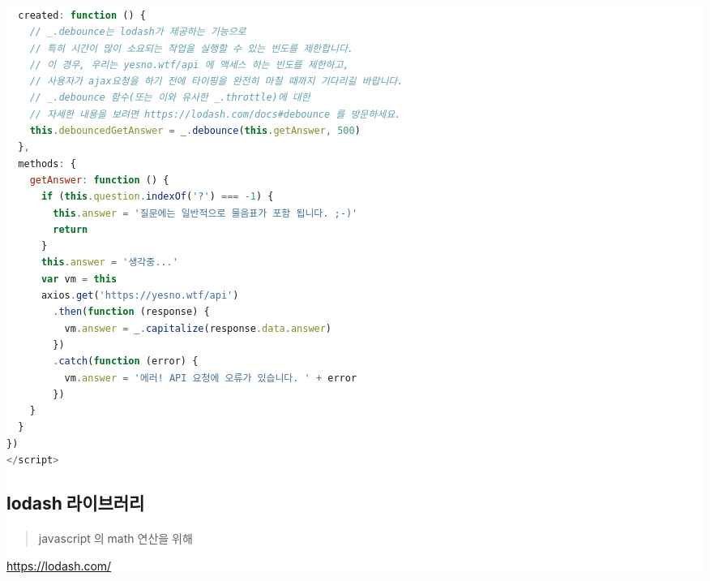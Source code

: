 ```javascript
  created: function () {
    // _.debounce는 lodash가 제공하는 기능으로
    // 특히 시간이 많이 소요되는 작업을 실행할 수 있는 빈도를 제한합니다.
    // 이 경우, 우리는 yesno.wtf/api 에 액세스 하는 빈도를 제한하고,
    // 사용자가 ajax요청을 하기 전에 타이핑을 완전히 마칠 때까지 기다리길 바랍니다.
    // _.debounce 함수(또는 이와 유사한 _.throttle)에 대한
    // 자세한 내용을 보려면 https://lodash.com/docs#debounce 를 방문하세요.
    this.debouncedGetAnswer = _.debounce(this.getAnswer, 500)
  },
  methods: {
    getAnswer: function () {
      if (this.question.indexOf('?') === -1) {
        this.answer = '질문에는 일반적으로 물음표가 포함 됩니다. ;-)'
        return
      }
      this.answer = '생각중...'
      var vm = this
      axios.get('https://yesno.wtf/api')
        .then(function (response) {
          vm.answer = _.capitalize(response.data.answer)
        })
        .catch(function (error) {
          vm.answer = '에러! API 요청에 오류가 있습니다. ' + error
        })
    }
  }
})
</script>
```





## lodash 라이브러리

> javascript 의 math 연산을 위해



https://lodash.com/